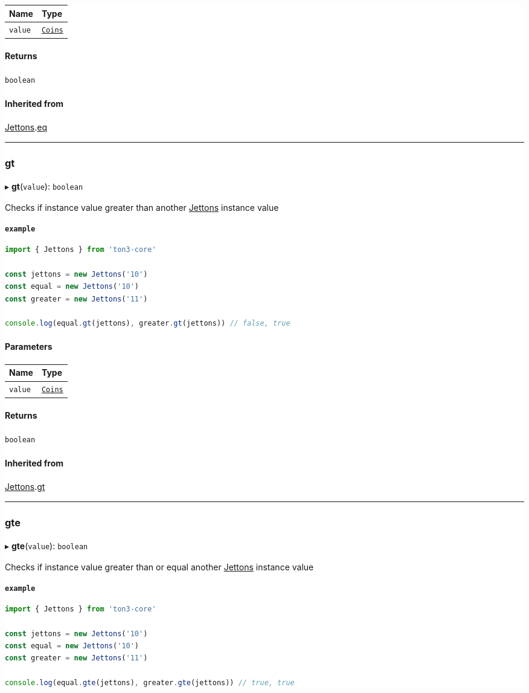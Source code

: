 | Name | Type |
| :------ | :------ |
| `value` | [`Coins`](Coins.md) |

#### Returns

`boolean`

#### Inherited from

[Jettons](Jettons.md).[eq](Jettons.md#eq)

___

### gt

▸ **gt**(`value`): `boolean`

Checks if instance value greater than another [Jettons](Jettons.md) instance value

**`example`**
```ts
import { Jettons } from 'ton3-core'

const jettons = new Jettons('10')
const equal = new Jettons('10')
const greater = new Jettons('11')

console.log(equal.gt(jettons), greater.gt(jettons)) // false, true
```

#### Parameters

| Name | Type |
| :------ | :------ |
| `value` | [`Coins`](Coins.md) |

#### Returns

`boolean`

#### Inherited from

[Jettons](Jettons.md).[gt](Jettons.md#gt)

___

### gte

▸ **gte**(`value`): `boolean`

Checks if instance value greater than or equal another [Jettons](Jettons.md) instance value

**`example`**
```ts
import { Jettons } from 'ton3-core'

const jettons = new Jettons('10')
const equal = new Jettons('10')
const greater = new Jettons('11')

console.log(equal.gte(jettons), greater.gte(jettons)) // true, true
```
